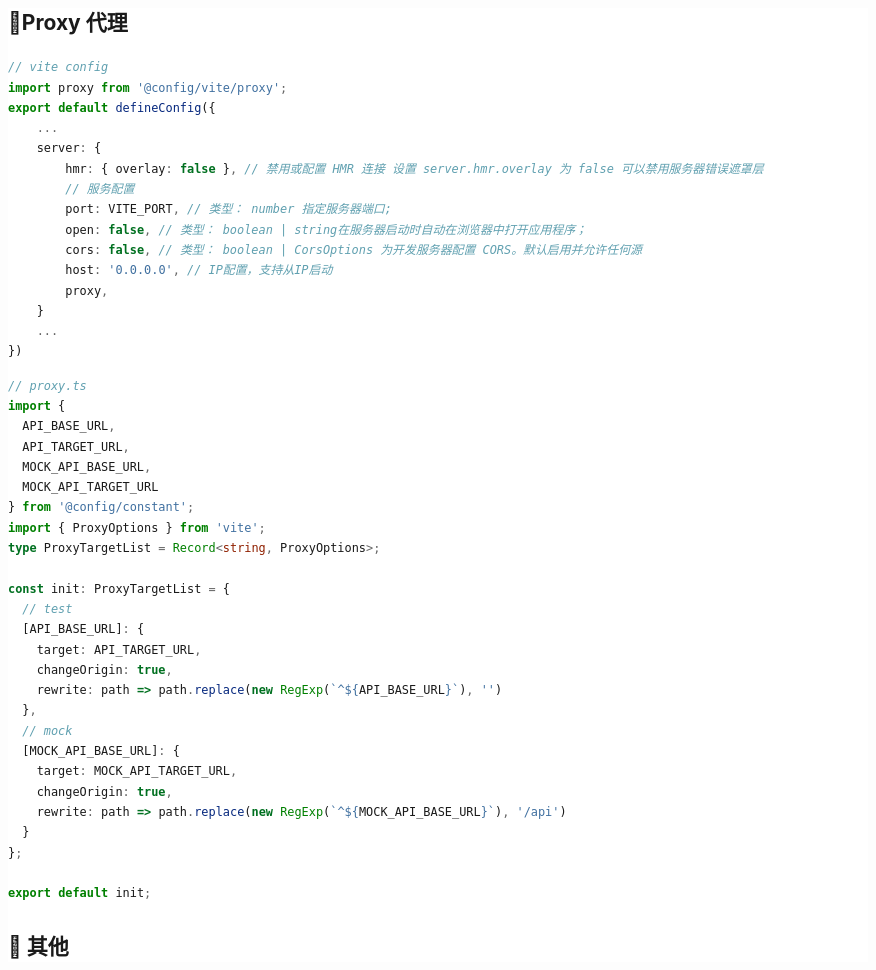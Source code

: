 
## 🎎Proxy 代理

```typescript
// vite config
import proxy from '@config/vite/proxy';
export default defineConfig({
    ...
    server: {
        hmr: { overlay: false }, // 禁用或配置 HMR 连接 设置 server.hmr.overlay 为 false 可以禁用服务器错误遮罩层
        // 服务配置
        port: VITE_PORT, // 类型： number 指定服务器端口;
        open: false, // 类型： boolean | string在服务器启动时自动在浏览器中打开应用程序；
        cors: false, // 类型： boolean | CorsOptions 为开发服务器配置 CORS。默认启用并允许任何源
        host: '0.0.0.0', // IP配置，支持从IP启动
        proxy,
    }
    ...
})
```

```typescript
// proxy.ts
import {
  API_BASE_URL,
  API_TARGET_URL,
  MOCK_API_BASE_URL,
  MOCK_API_TARGET_URL
} from '@config/constant';
import { ProxyOptions } from 'vite';
type ProxyTargetList = Record<string, ProxyOptions>;

const init: ProxyTargetList = {
  // test
  [API_BASE_URL]: {
    target: API_TARGET_URL,
    changeOrigin: true,
    rewrite: path => path.replace(new RegExp(`^${API_BASE_URL}`), '')
  },
  // mock
  [MOCK_API_BASE_URL]: {
    target: MOCK_API_TARGET_URL,
    changeOrigin: true,
    rewrite: path => path.replace(new RegExp(`^${MOCK_API_BASE_URL}`), '/api')
  }
};

export default init;
```

## 🎉 其他
